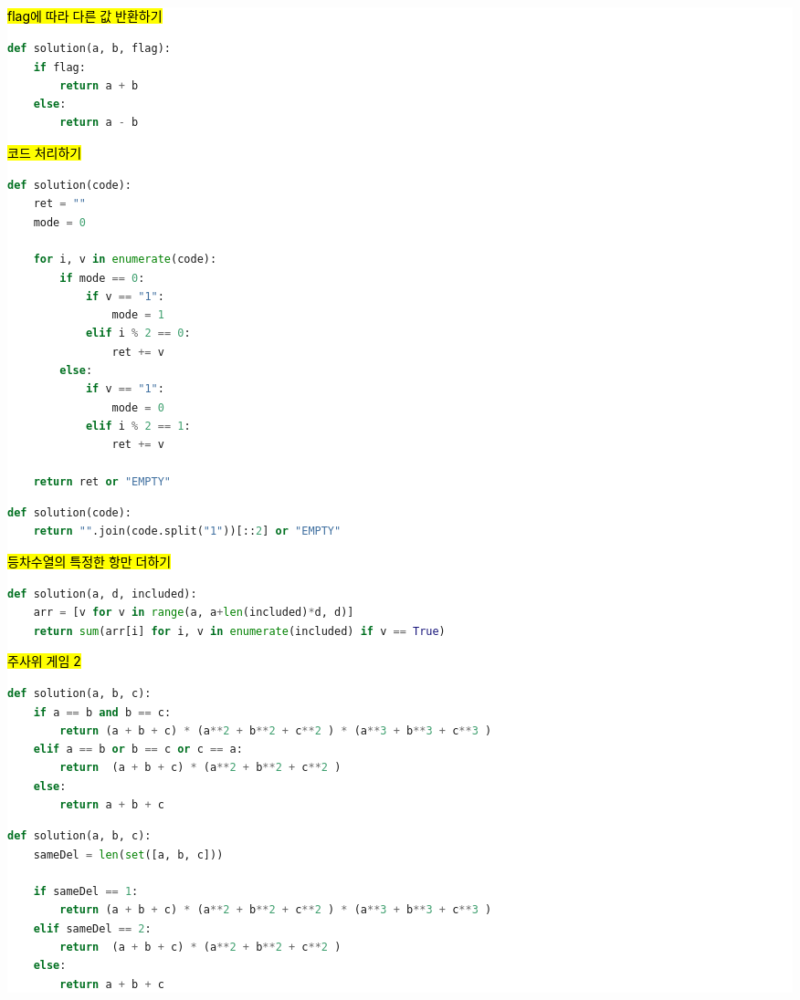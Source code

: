 <mark>flag에 따라 다른 값 반환하기</mark>
```python
def solution(a, b, flag):
    if flag:
        return a + b
    else:
        return a - b
```

<mark>코드 처리하기</mark>
```python
def solution(code):
    ret = ""
    mode = 0
    
    for i, v in enumerate(code):
        if mode == 0:
            if v == "1":
                mode = 1
            elif i % 2 == 0:
                ret += v
        else:
            if v == "1":
                mode = 0
            elif i % 2 == 1:
                ret += v
    
    return ret or "EMPTY"
```
```python
def solution(code):
    return "".join(code.split("1"))[::2] or "EMPTY"
```

<mark>등차수열의 특정한 항만 더하기</mark>
```python
def solution(a, d, included):
    arr = [v for v in range(a, a+len(included)*d, d)]
    return sum(arr[i] for i, v in enumerate(included) if v == True)
```

<mark>주사위 게임 2</mark>
```python
def solution(a, b, c):
    if a == b and b == c:
        return (a + b + c) * (a**2 + b**2 + c**2 ) * (a**3 + b**3 + c**3 )
    elif a == b or b == c or c == a:
        return  (a + b + c) * (a**2 + b**2 + c**2 )
    else:
        return a + b + c
```
```python
def solution(a, b, c):
    sameDel = len(set([a, b, c]))
    
    if sameDel == 1:
        return (a + b + c) * (a**2 + b**2 + c**2 ) * (a**3 + b**3 + c**3 )
    elif sameDel == 2:
        return  (a + b + c) * (a**2 + b**2 + c**2 )
    else:
        return a + b + c
```
